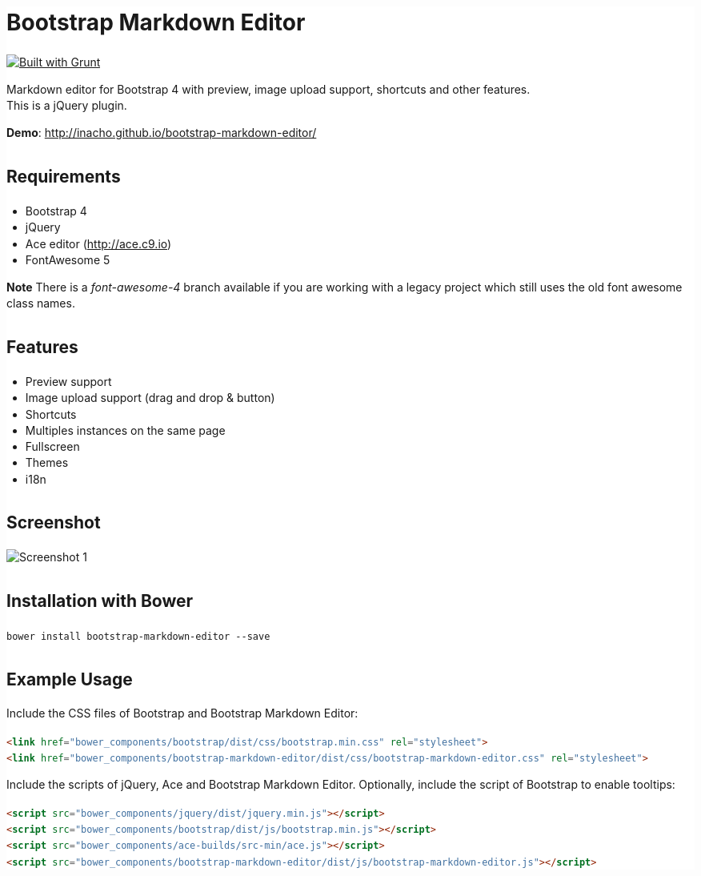 # Bootstrap Markdown Editor

[![Built with Grunt](https://cdn.gruntjs.com/builtwith.png)](http://gruntjs.com/)

Markdown editor for Bootstrap 4 with preview, image upload support, shortcuts and other features.  
This is a jQuery plugin.

**Demo**: http://inacho.github.io/bootstrap-markdown-editor/

## Requirements

* Bootstrap 4
* jQuery
* Ace editor (http://ace.c9.io)
* FontAwesome 5

**Note** There is a _font-awesome-4_ branch available if you are working with
a legacy project which still uses the old font awesome class names.

## Features

* Preview support
* Image upload support (drag and drop & button)
* Shortcuts
* Multiples instances on the same page
* Fullscreen
* Themes
* i18n

## Screenshot

![Screenshot 1](screenshots/screenshot-01.png)

## Installation with Bower

    bower install bootstrap-markdown-editor --save

## Example Usage

Include the CSS files of Bootstrap and Bootstrap Markdown Editor:

```html
<link href="bower_components/bootstrap/dist/css/bootstrap.min.css" rel="stylesheet">
<link href="bower_components/bootstrap-markdown-editor/dist/css/bootstrap-markdown-editor.css" rel="stylesheet">
```

Include the scripts of jQuery, Ace and Bootstrap Markdown Editor.
Optionally, include the script of Bootstrap to enable tooltips:

```html
<script src="bower_components/jquery/dist/jquery.min.js"></script>
<script src="bower_components/bootstrap/dist/js/bootstrap.min.js"></script>
<script src="bower_components/ace-builds/src-min/ace.js"></script>
<script src="bower_components/bootstrap-markdown-editor/dist/js/bootstrap-markdown-editor.js"></script>
```
